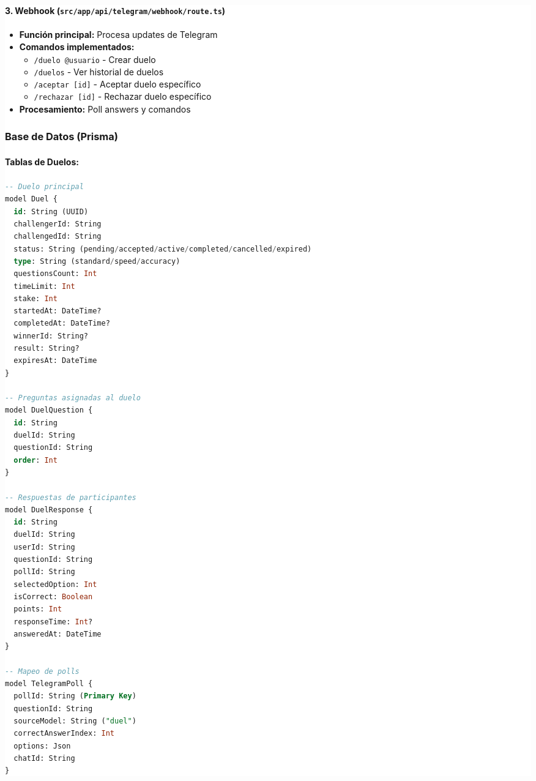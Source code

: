 #### 3. **Webhook** (`src/app/api/telegram/webhook/route.ts`)
- **Función principal:** Procesa updates de Telegram
- **Comandos implementados:**
  - `/duelo @usuario` - Crear duelo
  - `/duelos` - Ver historial de duelos
  - `/aceptar [id]` - Aceptar duelo específico
  - `/rechazar [id]` - Rechazar duelo específico
- **Procesamiento:** Poll answers y comandos

### **Base de Datos (Prisma)**

#### **Tablas de Duelos:**
```sql
-- Duelo principal
model Duel {
  id: String (UUID)
  challengerId: String
  challengedId: String
  status: String (pending/accepted/active/completed/cancelled/expired)
  type: String (standard/speed/accuracy)
  questionsCount: Int
  timeLimit: Int
  stake: Int
  startedAt: DateTime?
  completedAt: DateTime?
  winnerId: String?
  result: String?
  expiresAt: DateTime
}

-- Preguntas asignadas al duelo
model DuelQuestion {
  id: String
  duelId: String
  questionId: String
  order: Int
}

-- Respuestas de participantes
model DuelResponse {
  id: String
  duelId: String
  userId: String
  questionId: String
  pollId: String
  selectedOption: Int
  isCorrect: Boolean
  points: Int
  responseTime: Int?
  answeredAt: DateTime
}

-- Mapeo de polls
model TelegramPoll {
  pollId: String (Primary Key)
  questionId: String
  sourceModel: String ("duel")
  correctAnswerIndex: Int
  options: Json
  chatId: String
}
```
